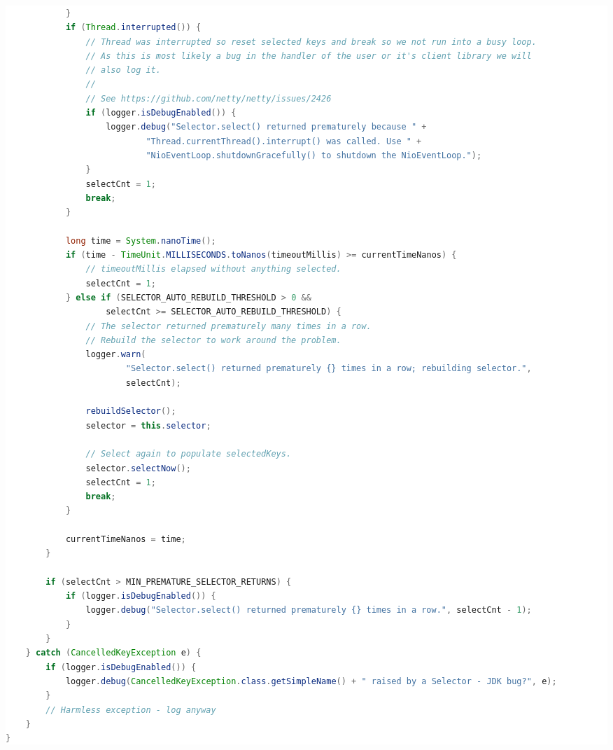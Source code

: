 ```java
            }
            if (Thread.interrupted()) {
                // Thread was interrupted so reset selected keys and break so we not run into a busy loop.
                // As this is most likely a bug in the handler of the user or it's client library we will
                // also log it.
                //
                // See https://github.com/netty/netty/issues/2426
                if (logger.isDebugEnabled()) {
                    logger.debug("Selector.select() returned prematurely because " +
                            "Thread.currentThread().interrupt() was called. Use " +
                            "NioEventLoop.shutdownGracefully() to shutdown the NioEventLoop.");
                }
                selectCnt = 1;
                break;
            }

            long time = System.nanoTime();
            if (time - TimeUnit.MILLISECONDS.toNanos(timeoutMillis) >= currentTimeNanos) {
                // timeoutMillis elapsed without anything selected.
                selectCnt = 1;
            } else if (SELECTOR_AUTO_REBUILD_THRESHOLD > 0 &&
                    selectCnt >= SELECTOR_AUTO_REBUILD_THRESHOLD) {
                // The selector returned prematurely many times in a row.
                // Rebuild the selector to work around the problem.
                logger.warn(
                        "Selector.select() returned prematurely {} times in a row; rebuilding selector.",
                        selectCnt);

                rebuildSelector();
                selector = this.selector;

                // Select again to populate selectedKeys.
                selector.selectNow();
                selectCnt = 1;
                break;
            }

            currentTimeNanos = time;
        }

        if (selectCnt > MIN_PREMATURE_SELECTOR_RETURNS) {
            if (logger.isDebugEnabled()) {
                logger.debug("Selector.select() returned prematurely {} times in a row.", selectCnt - 1);
            }
        }
    } catch (CancelledKeyException e) {
        if (logger.isDebugEnabled()) {
            logger.debug(CancelledKeyException.class.getSimpleName() + " raised by a Selector - JDK bug?", e);
        }
        // Harmless exception - log anyway
    }
}
```
